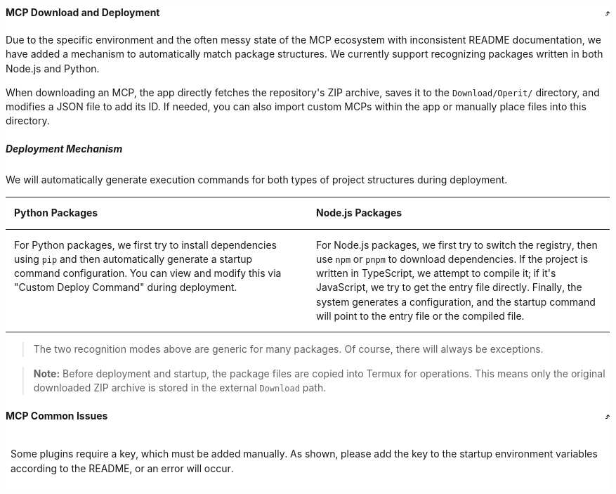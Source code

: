 <h4 id="mcp-deployment" style="display: flex; justify-content: space-between; align-items: center;"><span>MCP Download and Deployment</span><a href="#mcp-market" style="text-decoration: none; font-size: 0.8em;" title="Back to Parent">⤴️</a></h4>
<p>Due to the specific environment and the often messy state of the MCP ecosystem with inconsistent README documentation, we have added a mechanism to automatically match package structures. We currently support recognizing packages written in both Node.js and Python.</p>
<p>When downloading an MCP, the app directly fetches the repository's ZIP archive, saves it to the <code>Download/Operit/</code> directory, and modifies a JSON file to add its ID. If needed, you can also import custom MCPs within the app or manually place files into this directory.</p>
<h5>Deployment Mechanism</h5>
<p>We will automatically generate execution commands for both types of project structures during deployment.</p>
<table style="width: 100%; margin-top: 1em;">
  <thead>
    <tr>
      <th style="width: 50%; padding: 12px; text-align: left;">Python Packages</th>
      <th style="width: 50%; padding: 12px; text-align: left;">Node.js Packages</th>
    </tr>
  </thead>
  <tbody>
    <tr>
      <td style="padding: 12px; vertical-align: top;">
        For Python packages, we first try to install dependencies using <code>pip</code> and then automatically generate a startup command configuration. You can view and modify this via "Custom Deploy Command" during deployment.
      </td>
      <td style="padding: 12px; vertical-align: top;">
        For Node.js packages, we first try to switch the registry, then use <code>npm</code> or <code>pnpm</code> to download dependencies. If the project is written in TypeScript, we attempt to compile it; if it's JavaScript, we try to get the entry file directly. Finally, the system generates a configuration, and the startup command will point to the entry file or the compiled file.
      </td>
    </tr>
  </tbody>
</table>
<blockquote>The two recognition modes above are generic for many packages. Of course, there will always be exceptions.</blockquote>
<blockquote><b>Note:</b> Before deployment and startup, the package files are copied into Termux for operations. This means only the original downloaded ZIP archive is stored in the external <code>Download</code> path.</blockquote>

<h4 id="mcp-config-issues" style="display: flex; justify-content: space-between; align-items: center;"><span>MCP Common Issues</span><a href="#mcp-market" style="text-decoration: none; font-size: 0.8em;" title="Back to Parent">⤴️</a></h4>
<table style="width: 100%; border-collapse: separate; border-spacing: 0 1em;">
  <tbody>
    <tr>
      <td style="width: 30%; vertical-align: middle; padding-right: 15px;">Some plugins require a key, which must be added manually. As shown, please add the key to the startup environment variables according to the README, or an error will occur.</td>